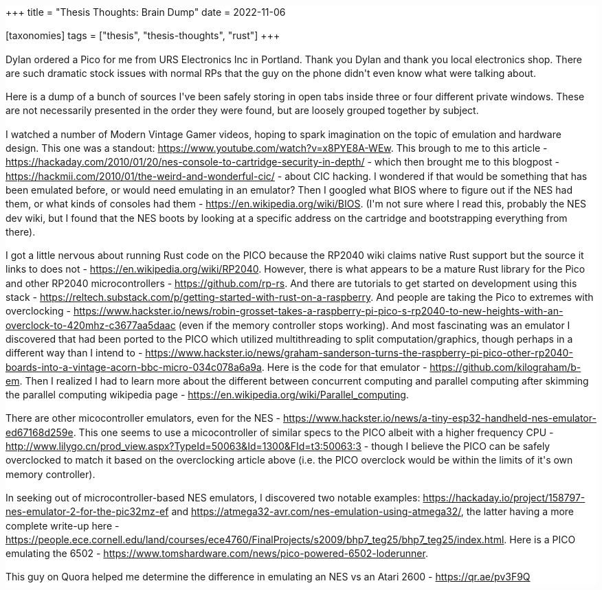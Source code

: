 +++
title = "Thesis Thoughts: Brain Dump"
date = 2022-11-06

[taxonomies]
tags = ["thesis", "thesis-thoughts", "rust"]
+++

Dylan ordered a Pico for me from URS Electronics Inc in Portland. Thank you Dylan and thank you local electronics shop. There are such dramatic stock issues with normal RPs that the guy on the phone didn't even know what were talking about.

Here is a dump of a bunch of sources I've been safely storing in open tabs inside three or four different private windows. These are not necessarily presented in the order they were found, but are loosely grouped together by subject.

I watched a number of Modern Vintage Gamer videos, hoping to spark imagination on the topic of emulation and hardware design. This one was a standout: https://www.youtube.com/watch?v=x8PYE8A-WEw. This brough to me to this article -https://hackaday.com/2010/01/20/nes-console-to-cartridge-security-in-depth/ - which then brought me to this blogpost - https://hackmii.com/2010/01/the-weird-and-wonderful-cic/ -  about CIC hacking. I wondered if that would be something that has been emulated before, or would need emulating in an emulator? Then I googled what BIOS where to figure out if the NES had them, or what kinds of consoles had them - https://en.wikipedia.org/wiki/BIOS. (I'm not sure where I read this, probably the NES dev wiki, but I found that the NES boots by looking at a specific address on the cartridge and bootstrapping everything from there).

I got a little nervous about running Rust code on the PICO because the RP2040 wiki claims native Rust support but the source it links to does not - https://en.wikipedia.org/wiki/RP2040. However, there is what appears to be a mature Rust library for the Pico and other RP2040 microcontrollers - https://github.com/rp-rs. And there are tutorials to get started on development using this stack - https://reltech.substack.com/p/getting-started-with-rust-on-a-raspberry. And people are taking the Pico to extremes with overclocking - https://www.hackster.io/news/robin-grosset-takes-a-raspberry-pi-pico-s-rp2040-to-new-heights-with-an-overclock-to-420mhz-c3677aa5daac (even if the memory controller stops working). And most fascinating was an emulator I discovered that had been ported to the PICO which utilized multithreading to split computation/graphics, though perhaps in a different way than I intend to - https://www.hackster.io/news/graham-sanderson-turns-the-raspberry-pi-pico-other-rp2040-boards-into-a-vintage-acorn-bbc-micro-034c078a6a9a. Here is the code for that emulator - https://github.com/kilograham/b-em. Then I realized I had to learn more about the different between concurrent computing and parallel computing after skimming the parallel computing wikipedia page - https://en.wikipedia.org/wiki/Parallel_computing.

There are other micocontroller emulators, even for the NES - https://www.hackster.io/news/a-tiny-esp32-handheld-nes-emulator-ed67168d259e. This one seems to use a micocontroller of similar specs to the PICO albeit with a higher frequency CPU - http://www.lilygo.cn/prod_view.aspx?TypeId=50063&Id=1300&FId=t3:50063:3 - though I believe the PICO can be safely overclocked to match it based on the overclocking article above (i.e. the PICO overclock would be within the limits of it's own memory controller).

In seeking out of microcontroller-based NES emulators, I discovered two notable examples: https://hackaday.io/project/158797-nes-emulator-2-for-the-pic32mz-ef and https://atmega32-avr.com/nes-emulation-using-atmega32/, the latter having a more complete write-up here - https://people.ece.cornell.edu/land/courses/ece4760/FinalProjects/s2009/bhp7_teg25/bhp7_teg25/index.html. Here is a PICO emulating the 6502 - https://www.tomshardware.com/news/pico-powered-6502-loderunner.

This guy on Quora helped me determine the difference in emulating an NES vs an Atari 2600 - https://qr.ae/pv3F9Q
